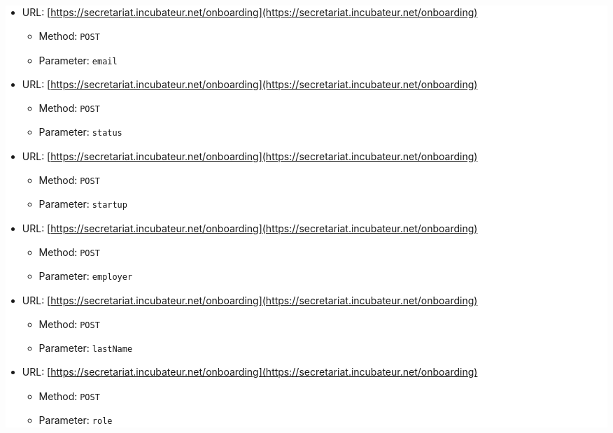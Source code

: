   
  
* URL: [https://secretariat.incubateur.net/onboarding](https://secretariat.incubateur.net/onboarding)
  
  
  * Method: `POST`
  
  
  * Parameter: `email`
  
  
  
  
* URL: [https://secretariat.incubateur.net/onboarding](https://secretariat.incubateur.net/onboarding)
  
  
  * Method: `POST`
  
  
  * Parameter: `status`
  
  
  
  
* URL: [https://secretariat.incubateur.net/onboarding](https://secretariat.incubateur.net/onboarding)
  
  
  * Method: `POST`
  
  
  * Parameter: `startup`
  
  
  
  
* URL: [https://secretariat.incubateur.net/onboarding](https://secretariat.incubateur.net/onboarding)
  
  
  * Method: `POST`
  
  
  * Parameter: `employer`
  
  
  
  
* URL: [https://secretariat.incubateur.net/onboarding](https://secretariat.incubateur.net/onboarding)
  
  
  * Method: `POST`
  
  
  * Parameter: `lastName`
  
  
  
  
* URL: [https://secretariat.incubateur.net/onboarding](https://secretariat.incubateur.net/onboarding)
  
  
  * Method: `POST`
  
  
  * Parameter: `role`
  
  
  